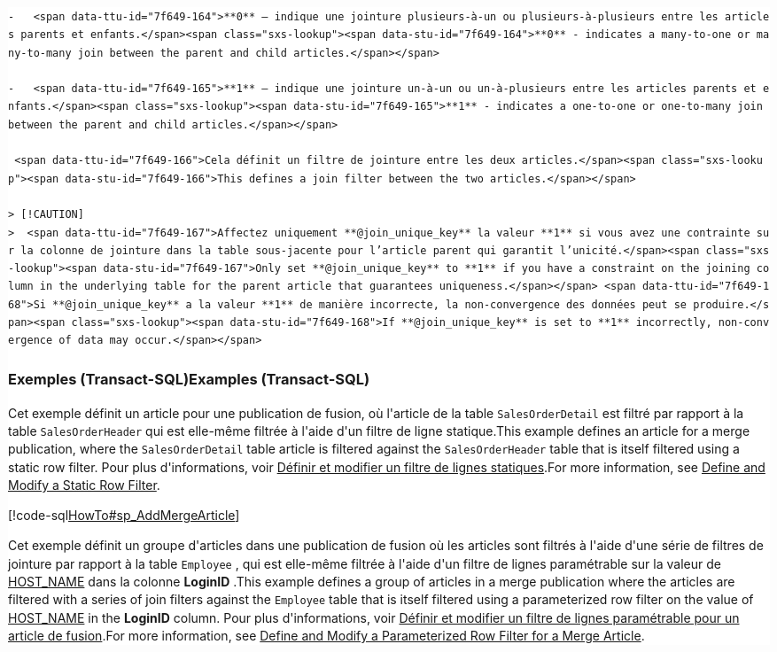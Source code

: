     -   <span data-ttu-id="7f649-164">**0** – indique une jointure plusieurs-à-un ou plusieurs-à-plusieurs entre les articles parents et enfants.</span><span class="sxs-lookup"><span data-stu-id="7f649-164">**0** - indicates a many-to-one or many-to-many join between the parent and child articles.</span></span>  
  
    -   <span data-ttu-id="7f649-165">**1** – indique une jointure un-à-un ou un-à-plusieurs entre les articles parents et enfants.</span><span class="sxs-lookup"><span data-stu-id="7f649-165">**1** - indicates a one-to-one or one-to-many join between the parent and child articles.</span></span>  
  
     <span data-ttu-id="7f649-166">Cela définit un filtre de jointure entre les deux articles.</span><span class="sxs-lookup"><span data-stu-id="7f649-166">This defines a join filter between the two articles.</span></span>  
  
    > [!CAUTION]  
    >  <span data-ttu-id="7f649-167">Affectez uniquement **@join_unique_key** la valeur **1** si vous avez une contrainte sur la colonne de jointure dans la table sous-jacente pour l’article parent qui garantit l’unicité.</span><span class="sxs-lookup"><span data-stu-id="7f649-167">Only set **@join_unique_key** to **1** if you have a constraint on the joining column in the underlying table for the parent article that guarantees uniqueness.</span></span> <span data-ttu-id="7f649-168">Si **@join_unique_key** a la valeur **1** de manière incorrecte, la non-convergence des données peut se produire.</span><span class="sxs-lookup"><span data-stu-id="7f649-168">If **@join_unique_key** is set to **1** incorrectly, non-convergence of data may occur.</span></span>  
  
###  <a name="examples-transact-sql"></a><a name="TsqlExample"></a> <span data-ttu-id="7f649-169">Exemples (Transact-SQL)</span><span class="sxs-lookup"><span data-stu-id="7f649-169">Examples (Transact-SQL)</span></span>  
 <span data-ttu-id="7f649-170">Cet exemple définit un article pour une publication de fusion, où l'article de la table `SalesOrderDetail` est filtré par rapport à la table `SalesOrderHeader` qui est elle-même filtrée à l'aide d'un filtre de ligne statique.</span><span class="sxs-lookup"><span data-stu-id="7f649-170">This example defines an article for a merge publication, where the `SalesOrderDetail` table article is filtered against the `SalesOrderHeader` table that is itself filtered using a static row filter.</span></span> <span data-ttu-id="7f649-171">Pour plus d'informations, voir [Définir et modifier un filtre de lignes statiques](define-and-modify-a-static-row-filter.md).</span><span class="sxs-lookup"><span data-stu-id="7f649-171">For more information, see [Define and Modify a Static Row Filter](define-and-modify-a-static-row-filter.md).</span></span>  
  
 [!code-sql[HowTo#sp_AddMergeArticle](../../../snippets/tsql/SQL15/replication/howto/tsql/createmergepub.sql#sp_addmergearticle)]  
  
 <span data-ttu-id="7f649-172">Cet exemple définit un groupe d'articles dans une publication de fusion où les articles sont filtrés à l'aide d'une série de filtres de jointure par rapport à la table `Employee` , qui est elle-même filtrée à l'aide d'un filtre de lignes paramétrable sur la valeur de [HOST_NAME](/sql/t-sql/functions/host-name-transact-sql) dans la colonne **LoginID** .</span><span class="sxs-lookup"><span data-stu-id="7f649-172">This example defines a group of articles in a merge publication where the articles are filtered with a series of join filters against the `Employee` table that is itself filtered using a parameterized row filter on the value of [HOST_NAME](/sql/t-sql/functions/host-name-transact-sql) in the **LoginID** column.</span></span> <span data-ttu-id="7f649-173">Pour plus d'informations, voir [Définir et modifier un filtre de lignes paramétrable pour un article de fusion](define-and-modify-a-parameterized-row-filter-for-a-merge-article.md).</span><span class="sxs-lookup"><span data-stu-id="7f649-173">For more information, see [Define and Modify a Parameterized Row Filter for a Merge Article](define-and-modify-a-parameterized-row-filter-for-a-merge-article.md).</span></span>  
  